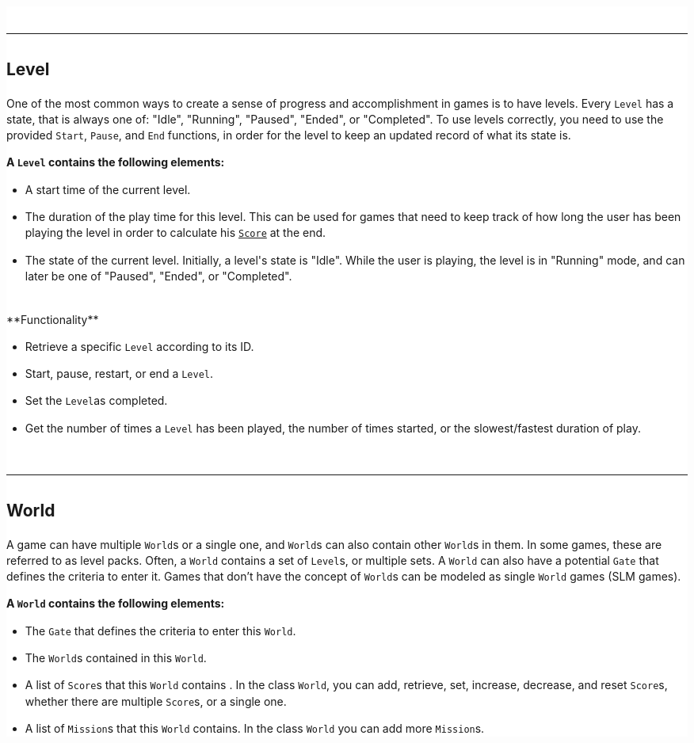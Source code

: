 <br>

---

## Level

One of the most common ways to create a sense of progress and accomplishment in games is to have levels. Every `Level` has a state, that is always one of: "Idle", "Running", "Paused", "Ended", or "Completed". To use levels correctly, you need to use the provided `Start`, `Pause`, and `End` functions, in order for the level to keep an updated record of what its state is.

**A `Level` contains the following elements:**

- A start time of the current level.

- The duration of the play time for this level. This can be used for games that need to keep track of how long the user has been playing the level in order to calculate his [`Score`](#score) at the end.

- The state of the current level. Initially, a level's state is "Idle". While the user is playing, the level is in "Running" mode, and can later be one of "Paused", "Ended", or "Completed".

<br>
**Functionality**

- Retrieve a specific `Level` according to its ID.

- Start, pause, restart, or end a `Level`.

- Set the `Level`as completed.

- Get the number of times a `Level` has been played, the number of times started, or the slowest/fastest duration of play.

<br>

---

## World

A game can have multiple `World`s or a single one, and `World`s can also contain other `World`s in them. In some games, these are referred to as level packs. Often, a `World` contains a set of `Level`s, or multiple sets. A `World` can also have a potential `Gate` that defines the criteria to enter it. Games that don’t have the concept of `World`s can be modeled as single `World` games (SLM games).

**A `World` contains the following elements:**

- The `Gate` that defines the criteria to enter this `World`.

- The `World`s contained in this `World`.

- A list of `Score`s that this `World` contains . In the class `World`, you can add, retrieve, set, increase, decrease, and reset `Score`s, whether there are multiple `Score`s, or a single one.

- A list of `Mission`s that this `World` contains. In the class `World` you can add more `Mission`s.
